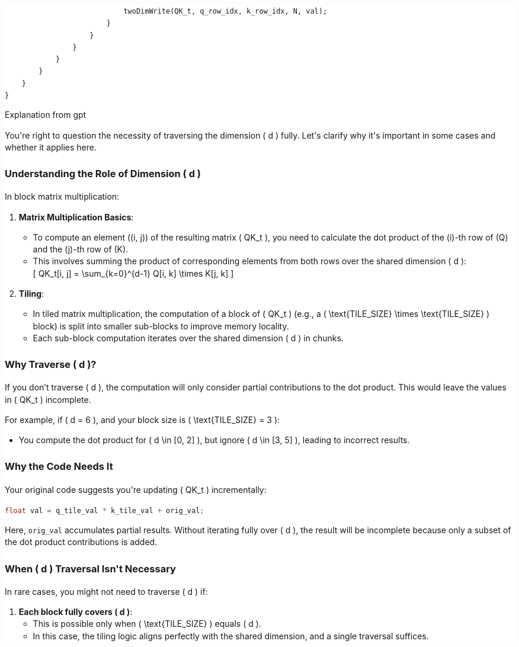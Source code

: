```
                            twoDimWrite(QK_t, q_row_idx, k_row_idx, N, val);
                        }
                    }
                }
            }
        }
    }
}
```

Explanation from gpt

You're right to question the necessity of traversing the dimension \( d \) fully. Let's clarify why it's important in some cases and whether it applies here.

### Understanding the Role of Dimension \( d \)

In block matrix multiplication:
1. **Matrix Multiplication Basics**: 
   - To compute an element \((i, j)\) of the resulting matrix \( QK_t \), you need to calculate the dot product of the \(i\)-th row of \(Q\) and the \(j\)-th row of \(K\).
   - This involves summing the product of corresponding elements from both rows over the shared dimension \( d \):  
     \[
     QK_t[i, j] = \sum_{k=0}^{d-1} Q[i, k] \times K[j, k]
     \]

2. **Tiling**: 
   - In tiled matrix multiplication, the computation of a block of \( QK_t \) (e.g., a \( \text{TILE_SIZE} \times \text{TILE_SIZE} \) block) is split into smaller sub-blocks to improve memory locality. 
   - Each sub-block computation iterates over the shared dimension \( d \) in chunks.

### Why Traverse \( d \)?

If you don’t traverse \( d \), the computation will only consider partial contributions to the dot product. This would leave the values in \( QK_t \) incomplete.

For example, if \( d = 6 \), and your block size is \( \text{TILE_SIZE} = 3 \):
- You compute the dot product for \( d \in [0, 2] \), but ignore \( d \in [3, 5] \), leading to incorrect results.

### Why the Code Needs It
Your original code suggests you're updating \( QK_t \) incrementally:
```cpp
float val = q_tile_val * k_tile_val + orig_val;
```
Here, `orig_val` accumulates partial results. Without iterating fully over \( d \), the result will be incomplete because only a subset of the dot product contributions is added.

### When \( d \) Traversal Isn't Necessary
In rare cases, you might not need to traverse \( d \) if:
1. **Each block fully covers \( d \)**:
   - This is possible only when \( \text{TILE_SIZE} \) equals \( d \).
   - In this case, the tiling logic aligns perfectly with the shared dimension, and a single traversal suffices.
